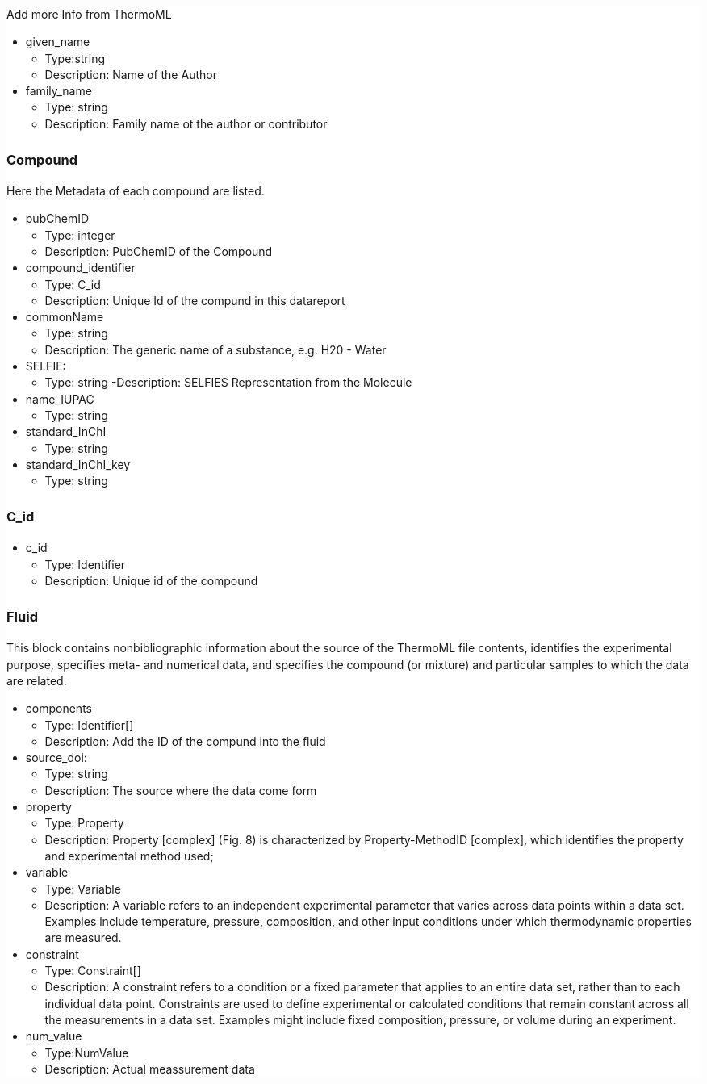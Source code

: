 Add more Info from ThermoML
- given_name
  - Type:string
  - Description: Name of the Author
- family_name
  - Type: string
  - Description: Family name ot the author or contributor
  
### Compound
Here the Metadata of each compound are listed.

- pubChemID
  - Type: integer
  -  Description: PubChemID of the Compound
- compound_identifier
  - Type: C_id
  - Description: Unique Id of the compund in this datareport
- commonName
  - Type: string
  - Description: The generic name of a substance, e.g. H20 - Water
- SELFIE:
  - Type: string
  -Description: SELFIES Representation from the Molecule
- name_IUPAC
  - Type: string
- standard_InChI
  - Type: string
- standard_InChI_key
  - Type: string

### C_id
- c_id
  - Type: Identifier
  - Description: Unique id of the compound

### Fluid
 This block contains nonbibliographic information about the source of the ThermoML file contents, identifies the experimental purpose, specifies meta- and numerical data, and specifies the compound (or mixture) and particular samples to which the data are related.

- components
  - Type: Identifier[]
  - Description: Add the ID of the compund into the fluid
- source_doi:
  - Type: string
  - Description: The source where the data come form
- property
  - Type: Property
  - Description: Property [complex] (Fig. 8) is characterized by Property-MethodID [complex], which identifies the property and experimental method used;
- variable
  - Type: Variable
  - Description:  A variable refers to an independent experimental parameter that varies across data points within a data set. Examples include temperature, pressure, composition, and other input conditions under which thermodynamic properties are measured.
- constraint
  - Type: Constraint[]
  - Description: A constraint refers to a condition or a fixed parameter that applies to an entire data set, rather than to each individual data point. Constraints are used to define experimental or calculated conditions that remain constant across all the measurements in a data set. Examples might include fixed composition, pressure, or volume during an experiment.
- num_value
  - Type:NumValue
  - Description: Actual meassurement data